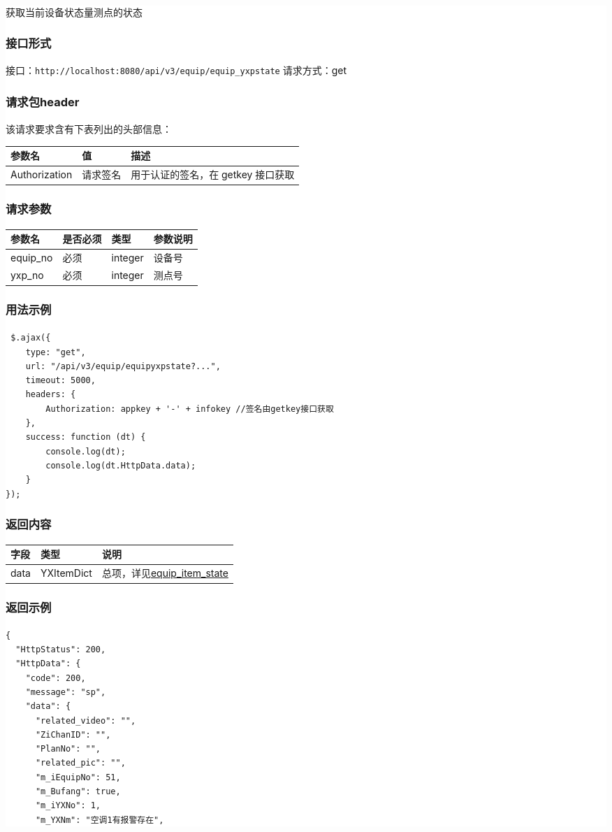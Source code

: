 获取当前设备状态量测点的状态



### 接口形式

接口：`http://localhost:8080/api/v3/equip/equip_yxpstate`
请求方式：get

### 请求包header

该请求要求含有下表列出的头部信息：

| 参数名        | 值       | 描述                               |
| :------------ | :------- | :--------------------------------- |
| Authorization | 请求签名 | 用于认证的签名，在 getkey 接口获取 |

### 请求参数

| 参数名   | 是否必须 | 类型    | 参数说明 |
| :------- | :------- | :------ | :------- |
| equip_no | 必须     | integer | 设备号   |
| yxp_no   | 必须     | integer | 测点号   |

### 用法示例

```
 $.ajax({
    type: "get",
    url: "/api/v3/equip/equipyxpstate?...",
    timeout: 5000,
    headers: {
        Authorization: appkey + '-' + infokey //签名由getkey接口获取
    },
    success: function (dt) {
        console.log(dt);
        console.log(dt.HttpData.data);
    }
});
```

### 返回内容 

| 字段 | 类型       | 说明                                                         |
| :--- | :--------- | :----------------------------------------------------------- |
| data | YXItemDict | 总项，详见[equip_item_state](http://ganweisoft.net:8092/views/web/api2/#uid_166) |

### 返回示例 

```
{
  "HttpStatus": 200,
  "HttpData": {
    "code": 200,
    "message": "sp",
    "data": {
      "related_video": "",
      "ZiChanID": "",
      "PlanNo": "",
      "related_pic": "",
      "m_iEquipNo": 51,
      "m_Bufang": true,
      "m_iYXNo": 1,
      "m_YXNm": "空调1有报警存在",
```